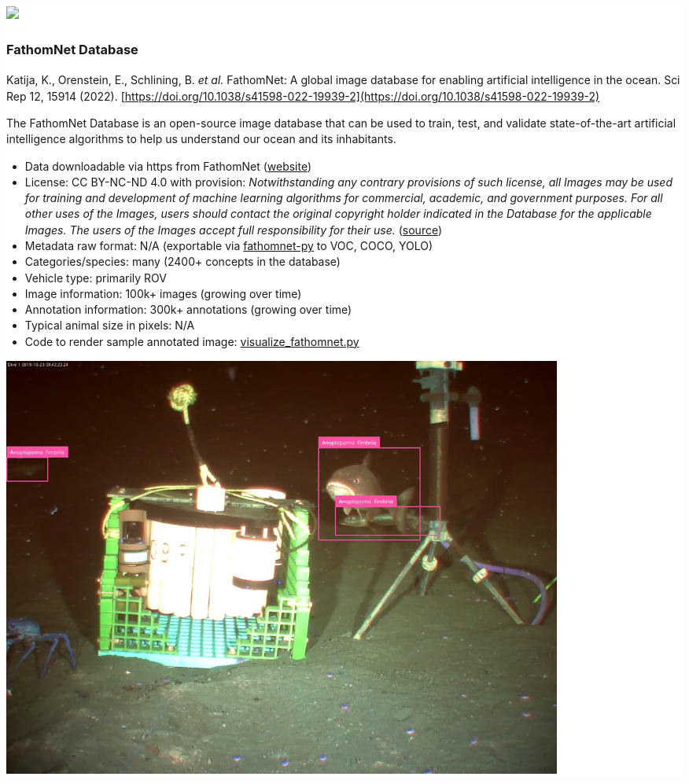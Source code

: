 <img src="./data_preview/Zebrafish_sample_image.png" width=700>


### FathomNet Database

Katija, K., Orenstein, E., Schlining, B. _et al._ FathomNet: A global image database for enabling artificial intelligence in the ocean. Sci Rep 12, 15914 (2022). [https://doi.org/10.1038/s41598-022-19939-2](https://doi.org/10.1038/s41598-022-19939-2)

The FathomNet Database is an open-source image database that can be used to train, test, and validate state-of-the-art artificial intelligence algorithms to help us understand our ocean and its inhabitants. 

* Data downloadable via https from FathomNet (<a href="https://fathomnet.org/">website</a>)
* License: CC BY-NC-ND 4.0 with provision: _Notwithstanding any contrary provisions of such license, all Images may be used for training and development of machine learning algorithms for commercial, academic, and government purposes. For all other uses of the Images, users should contact the original copyright holder indicated in the Database for the applicable Images. The users of the Images accept full responsibility for their use._ (<a href="https://fathomnet.org/fathomnet/#/license">source</a>)
* Metadata raw format: N/A (exportable via [fathomnet-py](https://github.com/fathomnet/fathomnet-py) to VOC, COCO, YOLO)
* Categories/species: many (2400+ concepts in the database)
* Vehicle type: primarily ROV
* Image information: 100k+ images (growing over time)
* Annotation information: 300k+ annotations (growing over time)
* Typical animal size in pixels: N/A
* Code to render sample annotated image: <a href="./data_preview/visualize_fathomnet.py">visualize_fathomnet.py</a>

<img src="./data_preview/fathomnet_sample_image.png" width=700 />
